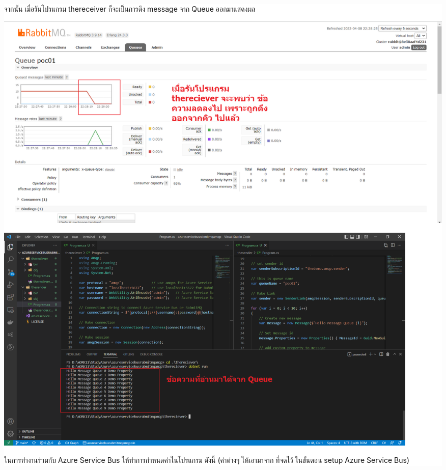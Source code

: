 
จากนั้น เมื่อรันโปรแกรม thereceiver ก็จะเป็นการดึง message จาก Queue ออกมาแสดงผล

![](images/azure-service-bus/azure_service_bus_07.png)

![](images/azure-service-bus/azure_service_bus_05.png)

ในการทำงานร่วมกับ Azure Service Bus ให้ทำการกำหนดค่าในโปรแกรม ดังนี้ (ค่าต่างๆ ให้เอามาจาก ที่จดไว้ ในขั้นตอน setup Azure Service Bus)
